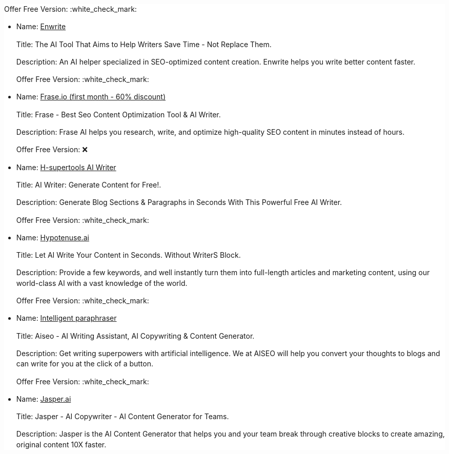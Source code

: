   Offer Free Version: :white\_check\_mark:


- Name: [Enwrite](https://www.thataicollection.com/redirect/enwrite?utm_source=aicollection\&utm_medium=github\&utm_campaign=aicollection)

  Title: The AI Tool That Aims to Help Writers Save Time - Not Replace Them.

  Description: An AI helper specialized in SEO-optimized content creation. Enwrite helps you write better content faster.

  Offer Free Version: :white\_check\_mark:


- Name: [Frase.io (first month - 60% discount)](https://www.thataicollection.com/redirect/frase.io?utm_source=aicollection\&utm_medium=github\&utm_campaign=aicollection)

  Title: Frase - Best Seo Content Optimization Tool & AI Writer.

  Description: Frase AI helps you research, write, and optimize high-quality SEO content in minutes instead of hours.

  Offer Free Version: :x:


- Name: [H-supertools AI Writer](https://www.thataicollection.com/redirect/h-supertools-ai-writer?utm_source=aicollection\&utm_medium=github\&utm_campaign=aicollection)

  Title: AI Writer: Generate Content for Free!.

  Description: Generate Blog Sections & Paragraphs in Seconds With This Powerful Free AI Writer.

  Offer Free Version: :white\_check\_mark:


- Name: [Hypotenuse.ai](https://www.thataicollection.com/redirect/hypotenuse.ai?utm_source=aicollection\&utm_medium=github\&utm_campaign=aicollection)

  Title: Let AI Write Your Content in Seconds. Without WriterS Block.

  Description: Provide a few keywords, and well instantly turn them into full-length articles and marketing content, using our world-class AI with a vast knowledge of the world.

  Offer Free Version: :white\_check\_mark:


- Name: [Intelligent paraphraser](https://www.thataicollection.com/redirect/intelligent-paraphraser?utm_source=aicollection\&utm_medium=github\&utm_campaign=aicollection)

  Title: Aiseo - AI Writing Assistant, AI Copywriting & Content Generator.

  Description: Get writing superpowers with artificial intelligence. We at AISEO will help you convert your thoughts to blogs and can write for you at the click of a button.

  Offer Free Version: :white\_check\_mark:


- Name: [Jasper.ai](https://www.thataicollection.com/redirect/jasper.ai?utm_source=aicollection\&utm_medium=github\&utm_campaign=aicollection)

  Title: Jasper - AI Copywriter - AI Content Generator for Teams.

  Description: Jasper is the AI Content Generator that helps you and your team break through creative blocks to create amazing, original content 10X faster.
